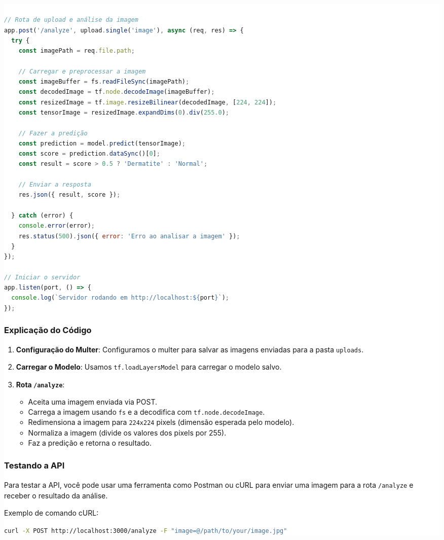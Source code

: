 ```javascript

// Rota de upload e análise da imagem
app.post('/analyze', upload.single('image'), async (req, res) => {
  try {
    const imagePath = req.file.path;

    // Carregar e preprocessar a imagem
    const imageBuffer = fs.readFileSync(imagePath);
    const decodedImage = tf.node.decodeImage(imageBuffer);
    const resizedImage = tf.image.resizeBilinear(decodedImage, [224, 224]);
    const tensorImage = resizedImage.expandDims(0).div(255.0);

    // Fazer a predição
    const prediction = model.predict(tensorImage);
    const score = prediction.dataSync()[0];
    const result = score > 0.5 ? 'Dermatite' : 'Normal';

    // Enviar a resposta
    res.json({ result, score });

  } catch (error) {
    console.error(error);
    res.status(500).json({ error: 'Erro ao analisar a imagem' });
  }
});

// Iniciar o servidor
app.listen(port, () => {
  console.log(`Servidor rodando em http://localhost:${port}`);
});
```

### Explicação do Código

1. **Configuração do Multer**: Configuramos o multer para salvar as imagens enviadas para a pasta `uploads`.

2. **Carregar o Modelo**: Usamos `tf.loadLayersModel` para carregar o modelo salvo.

3. **Rota `/analyze`**: 
    - Aceita uma imagem enviada via POST.
    - Carrega a imagem usando `fs` e a decodifica com `tf.node.decodeImage`.
    - Redimensiona a imagem para `224x224` pixels (dimensão esperada pelo modelo).
    - Normaliza a imagem (divide os valores dos pixels por 255).
    - Faz a predição e retorna o resultado.

### Testando a API

Para testar a API, você pode usar uma ferramenta como Postman ou cURL para enviar uma imagem para a rota `/analyze` e receber o resultado da análise.

Exemplo de comando cURL:
```sh
curl -X POST http://localhost:3000/analyze -F "image=@/path/to/your/image.jpg"
```
